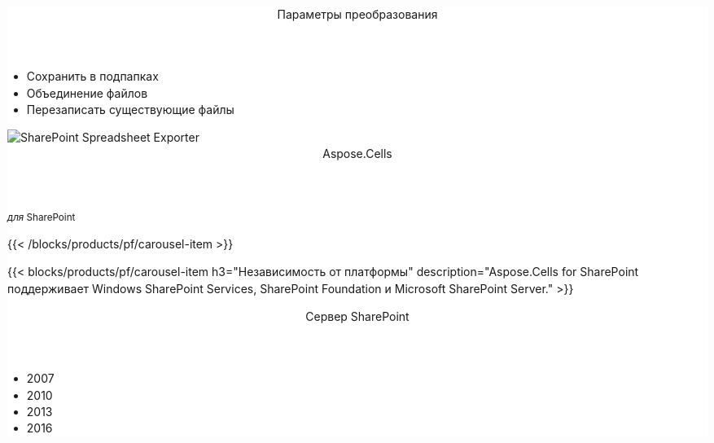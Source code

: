   <div class="d1-col d1-right">
   <header>
    <i class="fa fa-file-o">
    </i>
 Параметры преобразования
   </header>
   <ul>
    <li>
 Сохранить в подпапках
    </li>
    <li>
 Объединение файлов
    </li>
    <li>
 Перезаписать существующие файлы
    </li>
   </ul>
  </div>
  
 </div>
 
 <div class="d1-logo">
  <img width="70" height="75" alt="SharePoint Spreadsheet Exporter" src="https://www.aspose.cloud/templates/aspose/img/products/cells/aspose_cells-for-sharepoint.svg"/>
  <header>
   Aspose.Cells
  </header>
  <footer>
   <small>
    <em>
 для
    </em>
 SharePoint
   </small>
  </footer>
 </div>
 
</div>

{{< /blocks/products/pf/carousel-item >}}

{{< blocks/products/pf/carousel-item h3="Независимость от платформы" description="Aspose.Cells for SharePoint поддерживает Windows SharePoint Services, SharePoint Foundation и Microsoft SharePoint Server." >}}
<div class="diagram1 d1-sharepoint">
 <div class="d1-row">
  <div class="d1-col d1-left">
   <header style="padding-left: 0px;">
    <i class="fa fa-cubes">
    </i>
 Сервер SharePoint
   </header>
   <ul>
    <li>
     2007
    </li>
    <li>
     2010
    </li>
    <li>
     2013
    </li>
    <li>
     2016
    </li>
   </ul>